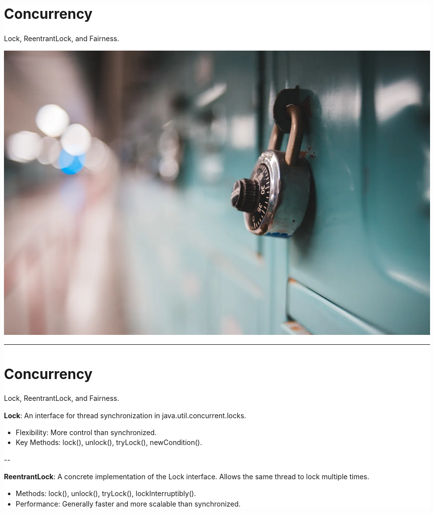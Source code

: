 
# Concurrency

Lock, ReentrantLock, and Fairness.

![Lock](/images/lock.webp)

---

# Concurrency

Lock, ReentrantLock, and Fairness.

**Lock**: An interface for thread synchronization in java.util.concurrent.locks.
- Flexibility: More control than synchronized.
- Key Methods: lock(), unlock(), tryLock(), newCondition().

--

**ReentrantLock**: A concrete implementation of the Lock interface. Allows the same thread to lock multiple times.
- Methods: lock(), unlock(), tryLock(), lockInterruptibly().
- Performance: Generally faster and more scalable than synchronized.
